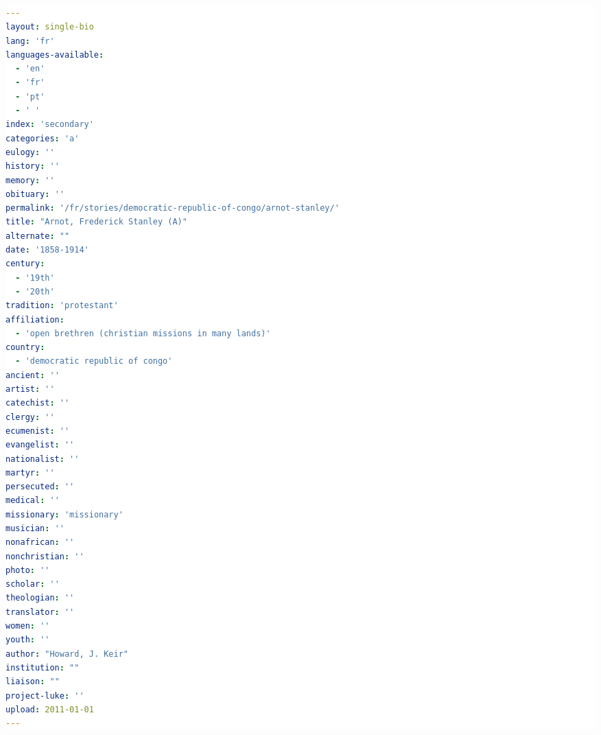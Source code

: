 ```yaml
---
layout: single-bio
lang: 'fr'
languages-available:
  - 'en'
  - 'fr'
  - 'pt'
  - ' '
index: 'secondary'
categories: 'a'
eulogy: ''
history: ''
memory: ''
obituary: ''
permalink: '/fr/stories/democratic-republic-of-congo/arnot-stanley/'
title: "Arnot, Frederick Stanley (A)"
alternate: ""
date: '1858-1914'
century:
  - '19th'
  - '20th'
tradition: 'protestant'
affiliation:
  - 'open brethren (christian missions in many lands)'
country:
  - 'democratic republic of congo'
ancient: ''
artist: ''
catechist: ''
clergy: ''
ecumenist: ''
evangelist: ''
nationalist: ''
martyr: ''
persecuted: ''
medical: ''
missionary: 'missionary'
musician: ''
nonafrican: ''
nonchristian: ''
photo: ''
scholar: ''
theologian: ''
translator: ''
women: ''
youth: ''
author: "Howard, J. Keir"
institution: ""
liaison: ""
project-luke: ''
upload: 2011-01-01
---
```

